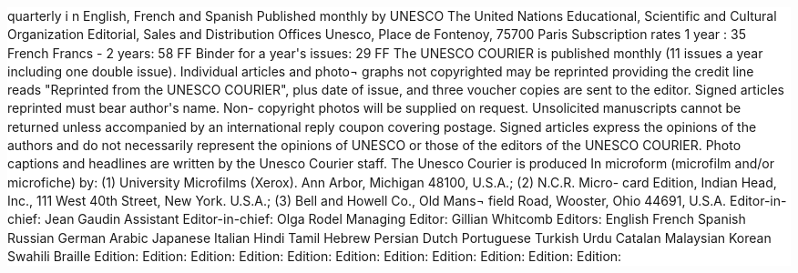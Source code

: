 quarterly i n English, French and Spanish
Published monthly by UNESCO
The United Nations Educational, Scientific
and Cultural Organization
Editorial, Sales and Distribution Offices
Unesco, Place de Fontenoy, 75700 Paris
Subscription rates
1 year : 35 French Francs - 2 years: 58 FF
Binder for a year's issues: 29 FF
The UNESCO COURIER is published monthly (11 issues a
year including one double issue). Individual articles and photo¬
graphs not copyrighted may be reprinted providing the credit
line reads "Reprinted from the UNESCO COURIER", plus
date of issue, and three voucher copies are sent to the editor.
Signed articles reprinted must bear author's name. Non-
copyright photos will be supplied on request. Unsolicited
manuscripts cannot be returned unless accompanied by an
international reply coupon covering postage. Signed articles
express the opinions of the authors and do not necessarily
represent the opinions of UNESCO or those of the editors of
the UNESCO COURIER. Photo captions and headlines are
written by the Unesco Courier staff.
The Unesco Courier is produced In microform (microfilm
and/or microfiche) by: (1) University Microfilms (Xerox).
Ann Arbor, Michigan 48100, U.S.A.; (2) N.C.R. Micro-
card Edition, Indian Head, Inc., 111 West 40th Street,
New York. U.S.A.; (3) Bell and Howell Co., Old Mans¬
field Road, Wooster, Ohio 44691, U.S.A.
Editor-in-chief: Jean Gaudin
Assistant Editor-in-chief: Olga Rodel
Managing Editor: Gillian Whitcomb
Editors:
English
French
Spanish
Russian
German
Arabic
Japanese
Italian
Hindi
Tamil
Hebrew
Persian
Dutch
Portuguese
Turkish
Urdu
Catalan
Malaysian
Korean
Swahili
Braille
Edition:
Edition:
Edition:
Edition:
Edition:
Edition:
Edition:
Edition:
Edition:
Edition:
Edition: